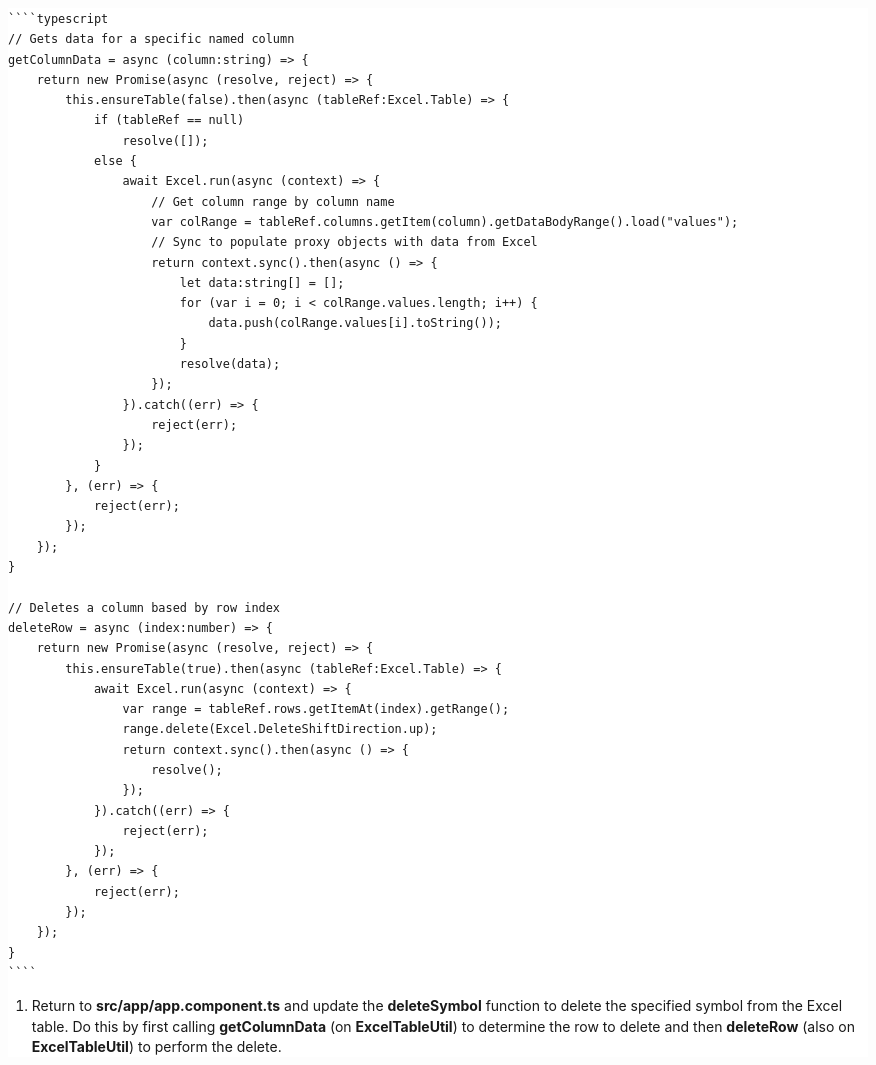     ````typescript
    // Gets data for a specific named column
    getColumnData = async (column:string) => {
        return new Promise(async (resolve, reject) => { 
            this.ensureTable(false).then(async (tableRef:Excel.Table) => {
                if (tableRef == null)
                    resolve([]);
                else {
                    await Excel.run(async (context) => {
                        // Get column range by column name
                        var colRange = tableRef.columns.getItem(column).getDataBodyRange().load("values");
                        // Sync to populate proxy objects with data from Excel
                        return context.sync().then(async () => {
                            let data:string[] = [];
                            for (var i = 0; i < colRange.values.length; i++) {
                                data.push(colRange.values[i].toString());
                            }
                            resolve(data);
                        });
                    }).catch((err) => {
                        reject(err);
                    });
                }
            }, (err) => {
                reject(err);
            });
        });
    }

    // Deletes a column based by row index
    deleteRow = async (index:number) => {
        return new Promise(async (resolve, reject) => { 
            this.ensureTable(true).then(async (tableRef:Excel.Table) => {
                await Excel.run(async (context) => {
                    var range = tableRef.rows.getItemAt(index).getRange();
                    range.delete(Excel.DeleteShiftDirection.up);
                    return context.sync().then(async () => {
                        resolve();
                    });
                }).catch((err) => {
                    reject(err);
                });
            }, (err) => {
                reject(err);
            });
        });
    }
    ````

1. Return to **src/app/app.component.ts** and update the **deleteSymbol** function to delete the specified symbol from the Excel table. Do this by first calling **getColumnData** (on **ExcelTableUtil**) to determine the row to delete and then **deleteRow** (also on **ExcelTableUtil**) to perform the delete.
